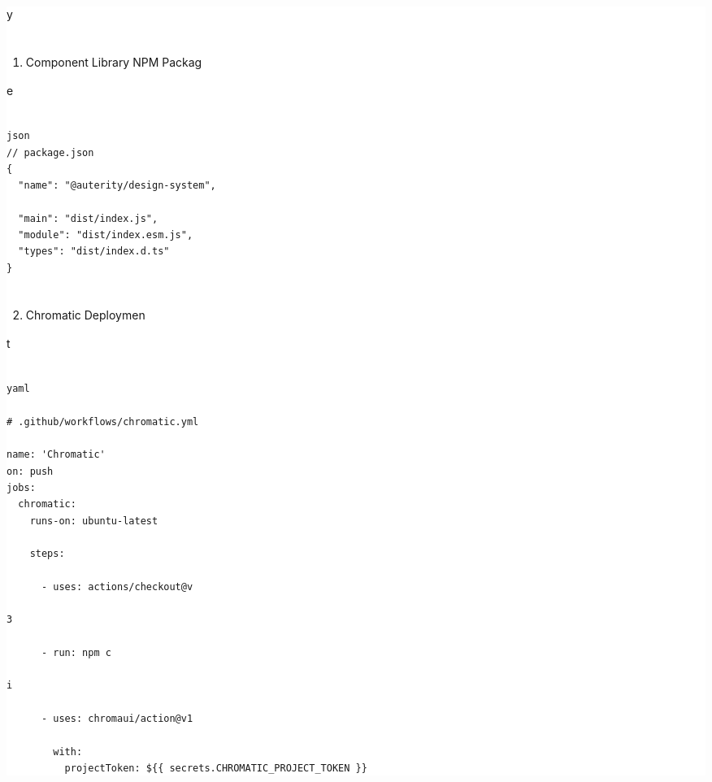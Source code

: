 y

#

##

 1. Component Library NPM Packag

e

```

json
// package.json
{
  "name": "@auterity/design-system",

  "main": "dist/index.js",
  "module": "dist/index.esm.js",
  "types": "dist/index.d.ts"
}

```

#

##

 2. Chromatic Deploymen

t

```

yaml

# .github/workflows/chromatic.yml

name: 'Chromatic'
on: push
jobs:
  chromatic:
    runs-on: ubuntu-latest

    steps:

      - uses: actions/checkout@v

3

      - run: npm c

i

      - uses: chromaui/action@v1

        with:
          projectToken: ${{ secrets.CHROMATIC_PROJECT_TOKEN }}

```
